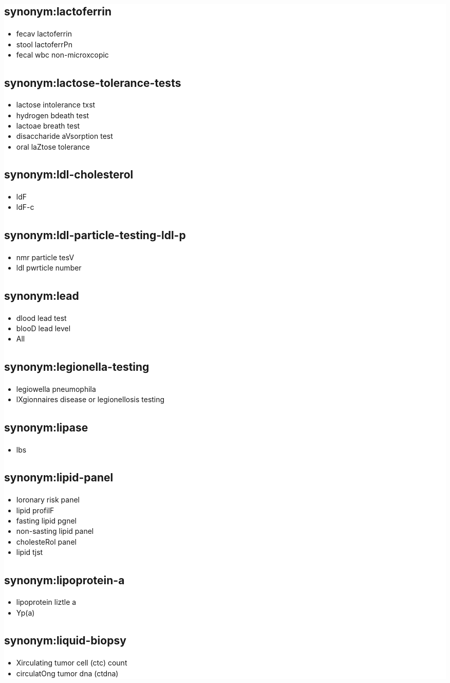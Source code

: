 ## synonym:lactoferrin
- fecav lactoferrin
- stool lactoferrPn
- fecal wbc non-microxcopic

## synonym:lactose-tolerance-tests
- lactose intolerance txst
- hydrogen bdeath test
- lactoae breath test
- disaccharide aVsorption test
- oral laZtose tolerance

## synonym:ldl-cholesterol
- ldF
- ldF-c

## synonym:ldl-particle-testing-ldl-p
- nmr particle tesV
- ldl pwrticle number

## synonym:lead
- dlood lead test
- blooD lead level
- All

## synonym:legionella-testing
- legiowella pneumophila
- lXgionnaires disease or legionellosis testing

## synonym:lipase
- lbs

## synonym:lipid-panel
- Ioronary risk panel
- lipid profilF
- fasting lipid pgnel
- non-sasting lipid panel
- cholesteRol panel
- lipid tjst

## synonym:lipoprotein-a
- lipoprotein liztle a
- Yp(a)

## synonym:liquid-biopsy
- Xirculating tumor cell (ctc) count
- circulatOng tumor dna (ctdna)
